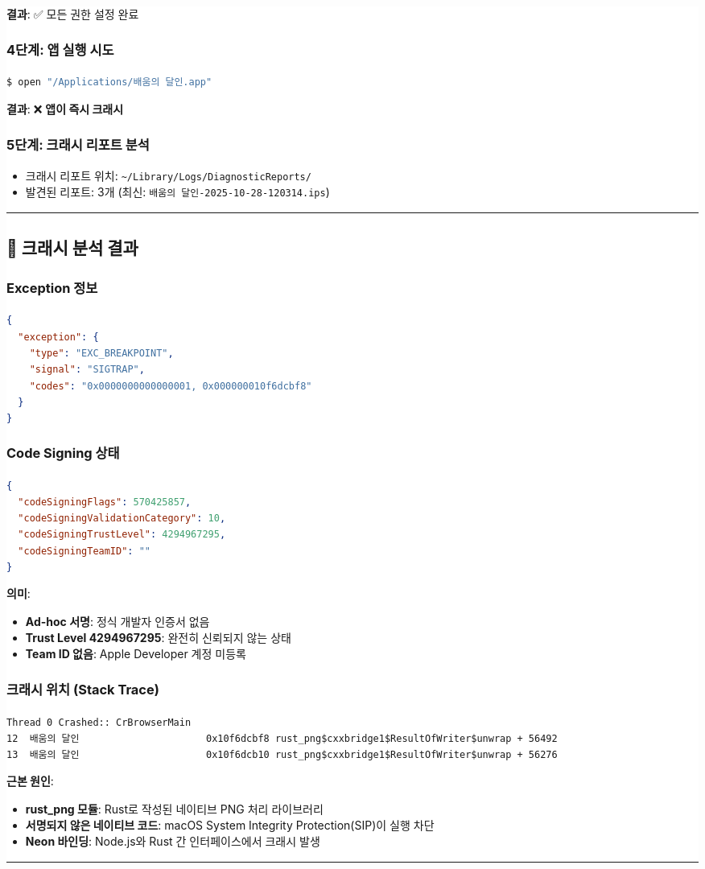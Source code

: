 **결과**: ✅ 모든 권한 설정 완료

### 4단계: 앱 실행 시도
```bash
$ open "/Applications/배움의 달인.app"
```

**결과**: ❌ **앱이 즉시 크래시**

### 5단계: 크래시 리포트 분석
- 크래시 리포트 위치: `~/Library/Logs/DiagnosticReports/`
- 발견된 리포트: 3개 (최신: `배움의 달인-2025-10-28-120314.ips`)

---

## 🚨 크래시 분석 결과

### Exception 정보
```json
{
  "exception": {
    "type": "EXC_BREAKPOINT",
    "signal": "SIGTRAP",
    "codes": "0x0000000000000001, 0x000000010f6dcbf8"
  }
}
```

### Code Signing 상태
```json
{
  "codeSigningFlags": 570425857,
  "codeSigningValidationCategory": 10,
  "codeSigningTrustLevel": 4294967295,
  "codeSigningTeamID": ""
}
```

**의미**:
- **Ad-hoc 서명**: 정식 개발자 인증서 없음
- **Trust Level 4294967295**: 완전히 신뢰되지 않는 상태
- **Team ID 없음**: Apple Developer 계정 미등록

### 크래시 위치 (Stack Trace)
```
Thread 0 Crashed:: CrBrowserMain
12  배움의 달인                      0x10f6dcbf8 rust_png$cxxbridge1$ResultOfWriter$unwrap + 56492
13  배움의 달인                      0x10f6dcb10 rust_png$cxxbridge1$ResultOfWriter$unwrap + 56276
```

**근본 원인**:
- **rust_png 모듈**: Rust로 작성된 네이티브 PNG 처리 라이브러리
- **서명되지 않은 네이티브 코드**: macOS System Integrity Protection(SIP)이 실행 차단
- **Neon 바인딩**: Node.js와 Rust 간 인터페이스에서 크래시 발생

---